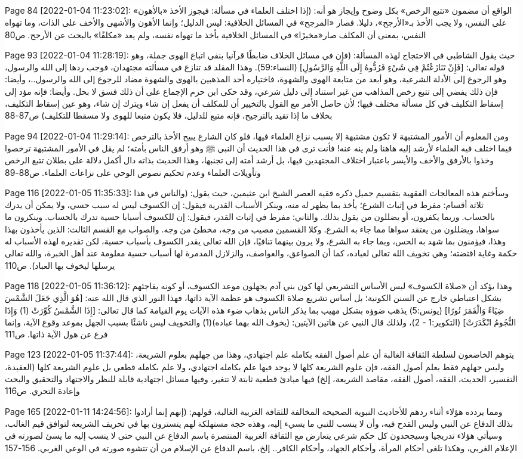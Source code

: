 Page 84 [2022-01-04 11:23:02]:
الواقع أن مضمون «تتبع الرخص» بكل وضوح وإيجاز هو أنه: (إذا اختلف العلماء في مسألة: فيجوز الأخذ «بالأهون» على النفس، ولا يجب الأخذ بـ«الأرجح»، دليلا.
فصار «المرجح» في المسائل الخلافية: ليس الدليل؛ وإنما الأهون والأشهى والأخف على الذات، وما تهواه النفس، بمعنى أن المكلف صار«مخيرًا» في المسائل الخلافية بأخذ ما تهواه نفسه، ولم يعد «مكلفًا» بالبحث عن الأرجح. ص80

Page 93 [2022-01-04 11:28:19]:
حيث يقول الشاطبي في الاحتجاج لهذه المسألة:
(فإن في مسائل الخلاف ضابطًا قرآنيا بنفي اتباع الهوى جملة، وهو قوله تعالى: [فَإِنْ تَنَازَعْتُمْ فِي شَيْءٍ فَرُدُّوهُ إِلَى اللَّهِ وَالرَّسُولِ] (النساء:59). وهذا المقلد قد تنازع في مسألته مجتهدان، فوجب ردها إلى الله والرسول، وهو الرجوع إلى الأدلة الشرعية، وهو أبعد من متابعة الهوى والشهوة، فاختياره أحد المذهبين بالهوى والشهوة مضاد للرجوع إلى الله والرسول..، وأيضا: فإن ذلك يفضي إلى تتبع رخص المذاهب من غير استناد إلى دليل شرعي، وقد حكى ابن حزم الإجماع على أن ذلك فسق لا بحل. وأيضا: فإنه مؤد إلى إسقاط التكليف في كل مسألة مختلف فيها؛ لأن حاصل الأمر مع القول بالتخيير أن للمكلف أن يفعل إن شاء ويترك إن شاء، وهو عين إسقاط التكليف، بخلاف ما إذا تقيد بالترجيح، فإنه متبع للدليل، فلا يكون متبعا للهوى ولا مسقطا للتكليف) ص87-88

Page 94 [2022-01-04 11:29:14]:
ومن المعلوم أن الأمور المشتبهة لا تكون مشتبهة إلا بسبب نزاع العلماء فيها، فلو كان الشارع يبيح الأخذ بالترخص فيما اختلف فيه العلماء لأرشد إليه هاهنا ولم ينه عنه! فأنت ترى في هذا الحديث أن النبي ﷺ وهو أرفق الناس بأمته؛ لم يقل في الأمور المشتبهة ترخصوا وخذوا بالأرفق والأخف والأيسر باعتبار اختلاف المجتهدين فيها، بل أرشد أمته إلى تجنبها، وهذا الحديث بذاته دال أكمل دلالة على بطلان تتبع الرخص وتأويلات العلماء وعدم تحكيم نصوص الوحي على نزاعات العلماء. ص88-89

Page 116 [2022-01-05 11:35:33]:
وسأختم هذه المعالجات الفقهية بتقسيم جميل ذكره فقيه العصر الشيخ ابن عثيمين، حيث يقول:
(والناس في هذا ثلاثة أقسام: مفرط في إثبات الشرع؛ يأخذ بما يظهر له منه، وينكر الأسباب القدرية فيقول: إن الكسوف ليس له سبب حسي، ولا يمكن أن يدرك بالحساب. وربما يكفرون، أو يضللون من يقول بذلك. والثاني: مفرط في إثبات القدر، فيقول: إن للكسوف أسبابا حسية تدرك بالحساب. وينكرون ما سواها، ويضللون من يعتقد سواها مما جاء به الشرع. وكلا القسمين مصيب من وجه، مخطئ من وجه. والصواب مع القسم الثالث: الذين يأخذون بهذا وهذا، فيؤمنون بما شهد به الحس، وبما جاء به الشرع، ولا يرون بينهما تنافيًا، فإن الله تعالى يقدر الكسوف بأسباب حسية، لكن تقديره لهذه الأسباب له حكمة وغاية اقتضته؛ وهي تخويف الله تعالى لعباده، كما أن الصواعق، والعواصف، والزلازل المدمرة لها أسباب حسية معلومة عند أهل الخبرة، والله تعالى يرسلها ليخوف بها العباد). ص110

Page 118 [2022-01-05 11:36:12]:
وهذا يؤكد أن «صلاة الكسوف» ليس الأساس التشريعي لها كون بني آدم يجهلون موعد الكسوف، أو كونه يفاجئهم بشكل اعتباطي خارج عن السنن الكونية؛ بل أساس تشريع صلاة الكسوف هو عظمة الآية ذاتها، فهذا النور الذي قال الله عنه: [هُوَ الَّذِي جَعَلَ الشَّمْسَ ضِيَاءً وَالْقَمَرَ نُورًا] (يونس:5) يذهب ضوؤه بشكل مهيب بما يذكر الناس بذهاب ضوء هذه الآيات يوم القيامة كما قال تعالى: [إِذَا الشَّمْسُ كُوِّرَتْ (1) وَإِذَا النُّجُومُ انْكَدَرَتْ] (التكوير:1 - 2)، ولذلك قال النبي عن هاتين الآيتين: (يخوف الله بهما عباده)(1) والتخويف ليس ناشئًا بسبب الجهل بموعد وقوع الآية، وإنما فرع عن هول الآية ذاتها. ص111

Page 123 [2022-01-05 11:37:44]:
يتوهم الخاضعون لسلطة الثقافة الغالبة أن علم أصول الفقه بكامله علم اجتهادي، وهذا من جهلهم بعلوم الشريعة، وليس جهلهم فقط بعلم أصول الفقه، فإن علوم الشريعة كلها لا يوجد فيها علم بكامله اجتهادي، ولا علم بكامله قطعي بل علوم الشريعة كلها (العقيدة، التفسير، الحديث، الفقه، أصول الفقه، مقاصد الشريعة، إلخ) فيها مبادئ قطعية ثابتة لا تتغير، وفيها مسائل اجتهادية قابلة للنظر والاجتهاد والتحقيق والبحث وإعادة التحري. ص116

Page 165 [2022-01-11 14:24:56]:
ومما يردده هؤلاء أثناء ردهم للأحاديث النبوية الصحيحة المخالفة للثقافة الغربية الغالبة، قولهم: (إنهم إنما أرادوا بذلك الدفاع عن النبي وليس القدح فيه، وأن لا ينسب للنبي ما يسيء إليه، وهذه حجة مستهلكة لهم يتسترون بها في تحريف الشريعة لتوافق قيم الغالب، وسيأتي هؤلاء تدريجيا وسيجحدون كل حكم شرعي يتعارض مع الثقافة الغربية المنتصرة باسم الدفاع عن النبي حتى لا ينسب إليه ما يسئ لصورته في الإعلام الغربي، وهكذا تلغى أحكام المرأة، وأحكام الجهاد، وأحكام الكافر.. إلخ، باسم الدفاع عن الإسلام من أن تتشوه صورته في الوعي الغربي. 156-157
